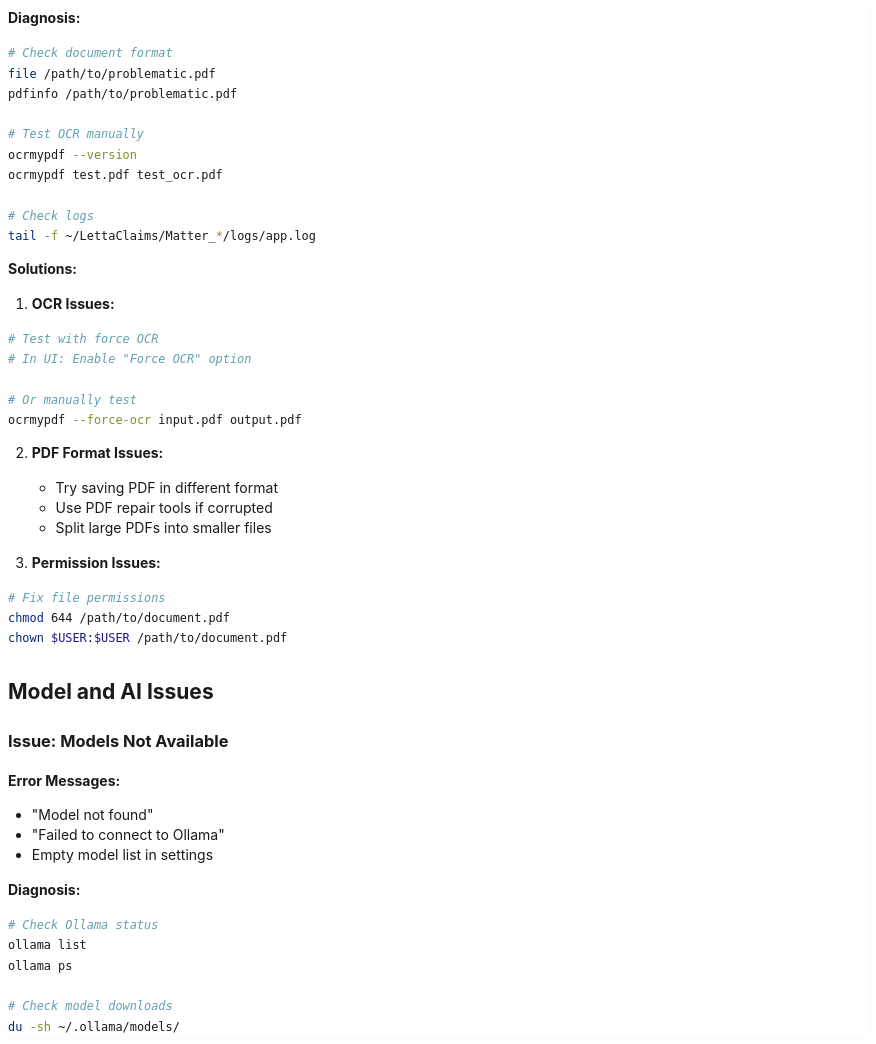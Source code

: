 **Diagnosis:**
```bash
# Check document format
file /path/to/problematic.pdf
pdfinfo /path/to/problematic.pdf

# Test OCR manually
ocrmypdf --version
ocrmypdf test.pdf test_ocr.pdf

# Check logs
tail -f ~/LettaClaims/Matter_*/logs/app.log
```

**Solutions:**

1. **OCR Issues:**
```bash
# Test with force OCR
# In UI: Enable "Force OCR" option

# Or manually test
ocrmypdf --force-ocr input.pdf output.pdf
```

2. **PDF Format Issues:**
   - Try saving PDF in different format
   - Use PDF repair tools if corrupted
   - Split large PDFs into smaller files

3. **Permission Issues:**
```bash
# Fix file permissions
chmod 644 /path/to/document.pdf
chown $USER:$USER /path/to/document.pdf
```

## Model and AI Issues

### Issue: Models Not Available

**Error Messages:**
- "Model not found"
- "Failed to connect to Ollama"
- Empty model list in settings

**Diagnosis:**
```bash
# Check Ollama status
ollama list
ollama ps

# Check model downloads
du -sh ~/.ollama/models/
```
